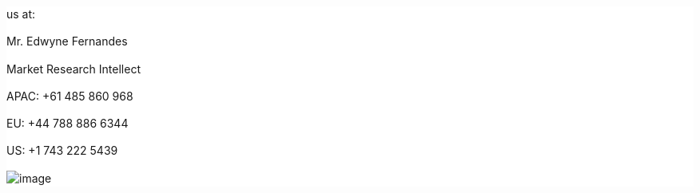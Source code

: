 us at:</strong></p><p>Mr. Edwyne Fernandes</p><p>Market Research Intellect</p><p>APAC: +61 485 860 968</p><p>EU: +44 788 886 6344</p><p>US: +1 743 222 5439</p>
![image](https://github.com/user-attachments/assets/87bf9139-4d04-41dc-933e-7eb629928eda)
